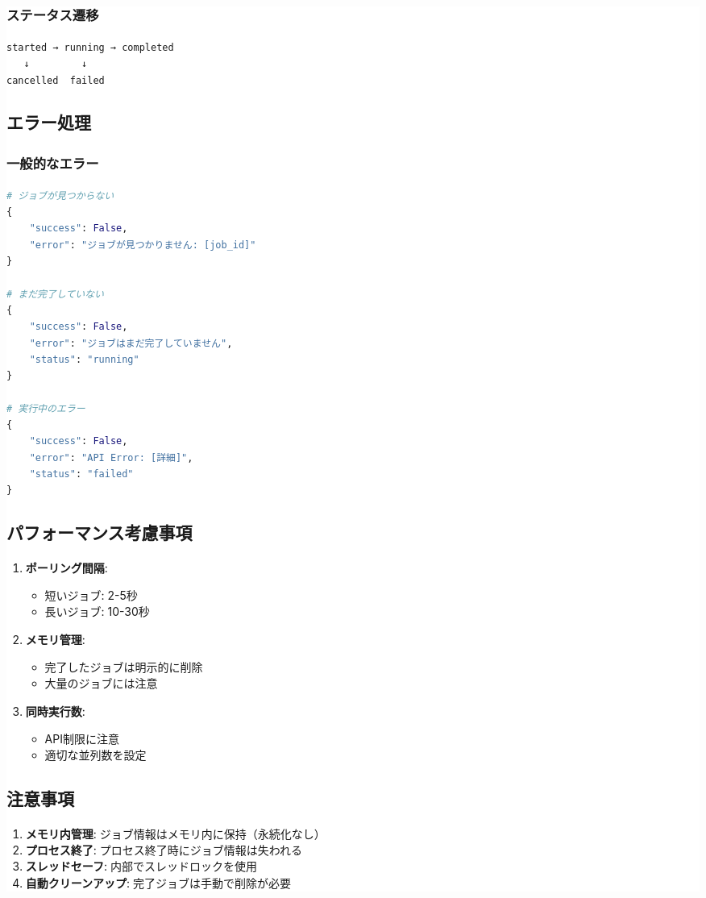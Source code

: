 ### ステータス遷移
```
started → running → completed
   ↓         ↓         
cancelled  failed    
```

## エラー処理

### 一般的なエラー
```python
# ジョブが見つからない
{
    "success": False,
    "error": "ジョブが見つかりません: [job_id]"
}

# まだ完了していない
{
    "success": False,
    "error": "ジョブはまだ完了していません",
    "status": "running"
}

# 実行中のエラー
{
    "success": False,
    "error": "API Error: [詳細]",
    "status": "failed"
}
```

## パフォーマンス考慮事項

1. **ポーリング間隔**: 
   - 短いジョブ: 2-5秒
   - 長いジョブ: 10-30秒

2. **メモリ管理**: 
   - 完了したジョブは明示的に削除
   - 大量のジョブには注意

3. **同時実行数**: 
   - API制限に注意
   - 適切な並列数を設定

## 注意事項

1. **メモリ内管理**: ジョブ情報はメモリ内に保持（永続化なし）
2. **プロセス終了**: プロセス終了時にジョブ情報は失われる
3. **スレッドセーフ**: 内部でスレッドロックを使用
4. **自動クリーンアップ**: 完了ジョブは手動で削除が必要
